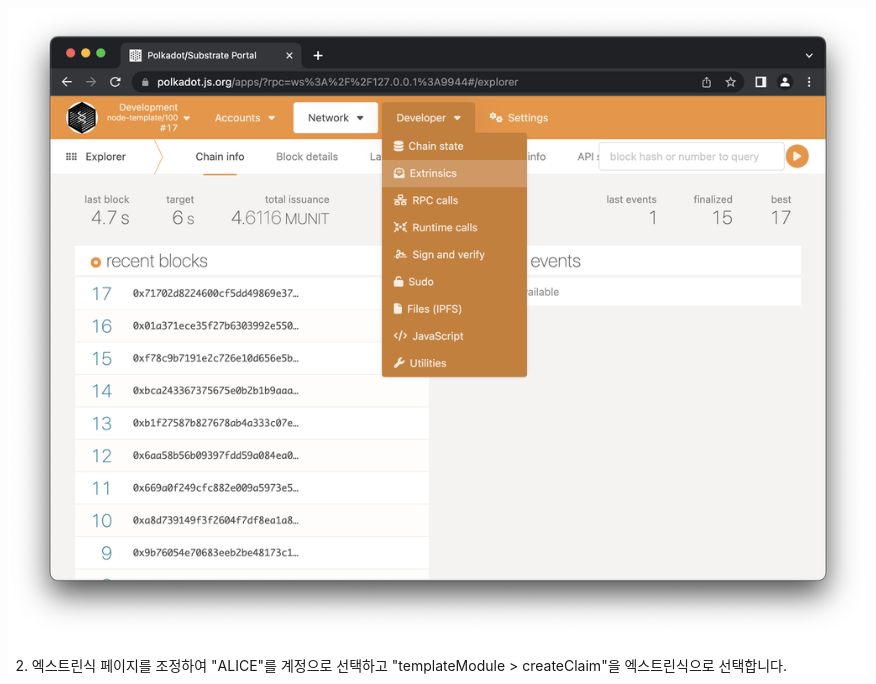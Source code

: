    ![엑스트린식 탭](/media/images/docs/tutorials/custom-pallet/poe-extrinsics-tab.png)

2. 엑스트린식 페이지를 조정하여 "ALICE"를 계정으로 선택하고 "templateModule > createClaim"을 엑스트린식으로 선택합니다.
